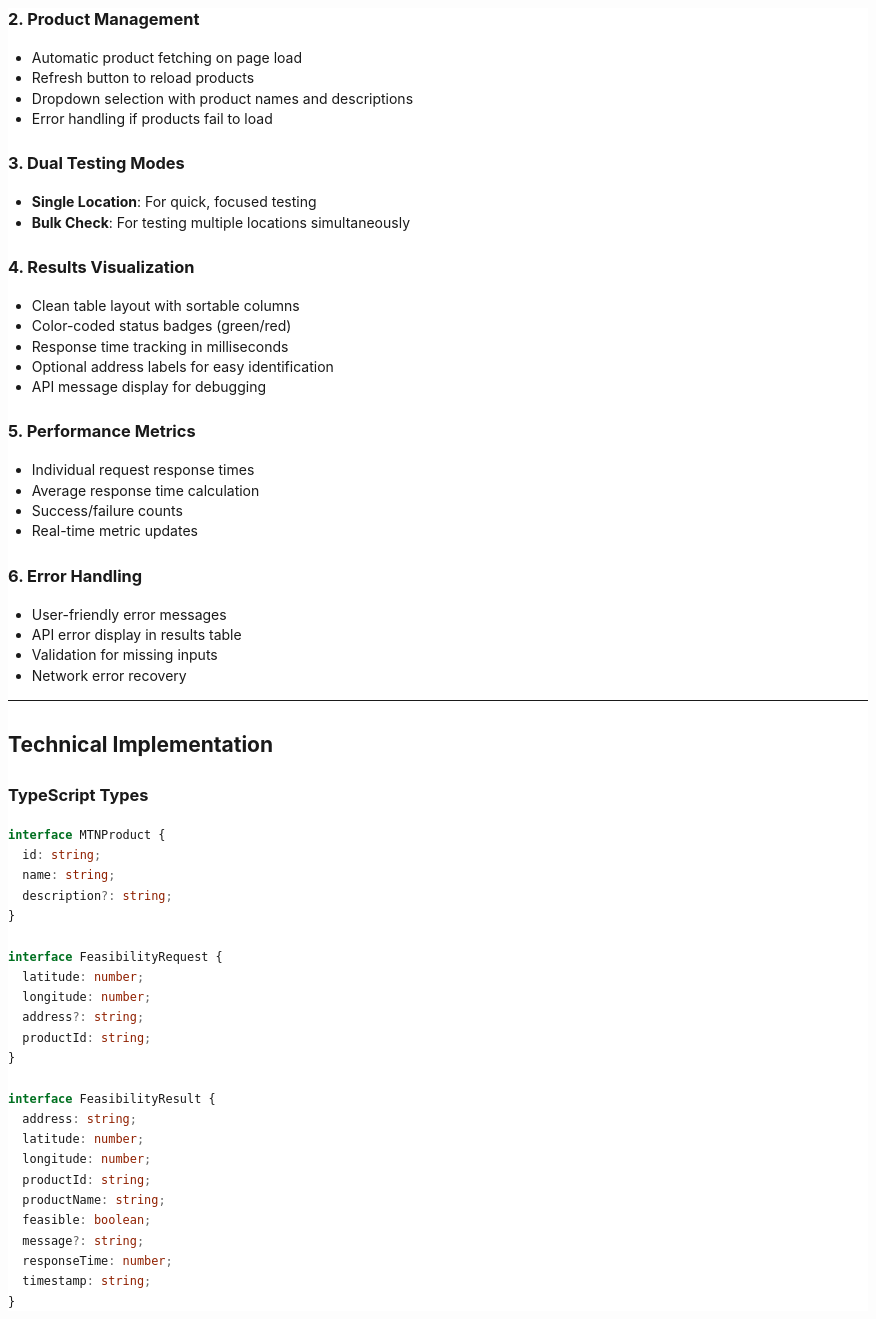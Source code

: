### 2. Product Management
- Automatic product fetching on page load
- Refresh button to reload products
- Dropdown selection with product names and descriptions
- Error handling if products fail to load

### 3. Dual Testing Modes
- **Single Location**: For quick, focused testing
- **Bulk Check**: For testing multiple locations simultaneously

### 4. Results Visualization
- Clean table layout with sortable columns
- Color-coded status badges (green/red)
- Response time tracking in milliseconds
- Optional address labels for easy identification
- API message display for debugging

### 5. Performance Metrics
- Individual request response times
- Average response time calculation
- Success/failure counts
- Real-time metric updates

### 6. Error Handling
- User-friendly error messages
- API error display in results table
- Validation for missing inputs
- Network error recovery

---

## Technical Implementation

### TypeScript Types
```typescript
interface MTNProduct {
  id: string;
  name: string;
  description?: string;
}

interface FeasibilityRequest {
  latitude: number;
  longitude: number;
  address?: string;
  productId: string;
}

interface FeasibilityResult {
  address: string;
  latitude: number;
  longitude: number;
  productId: string;
  productName: string;
  feasible: boolean;
  message?: string;
  responseTime: number;
  timestamp: string;
}
```
